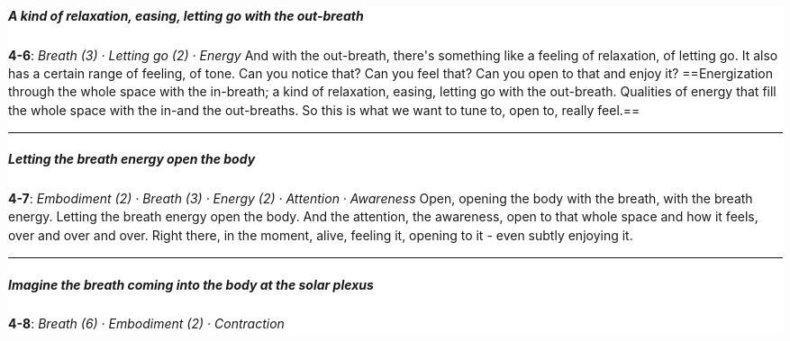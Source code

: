 ##### A kind of relaxation, easing, letting go with the out-breath
<span class="counts">**<a aria-label-position="top" aria-label="1218 The Energy Body and the Whole-body breath (Instructions and Guided Meditation) > ^4-6" data-href="1218 The Energy Body and the Whole-body breath (Instructions and Guided Meditation)#^4-6" class="internal-link">4-6</a>**: _<a data-href="Breath" class="internal-link">Breath</a> (3) · <a data-href="Letting go" class="internal-link">Letting go</a> (2) · <a data-href="Energy" class="internal-link">Energy</a>_</span>
<audio controls preload=metadata style=" width:300px;" controlslist="nodownload"><source src="https://dharmaseed.org/talks/60884/20191218-Rob_Burbea-GAIA-the_energy_body_and_the_whole_body_breath_instructions_and_guided_meditation-60884.mp3#t=26:25" type="audio/mpeg">???</audio>
<span class="paragraph">And with the out-<a data-href="breath" class="internal-link">breath</a>, there's something like a feeling of relaxation, of <a data-href="letting go" class="internal-link">letting go</a>. It also has a certain range of feeling, of tone. Can you notice that? Can you feel that? Can you open to that and enjoy it? ==Energization through the whole space with the in-<a data-href="breath" class="internal-link">breath</a>; a kind of relaxation, easing, <a data-href="letting go" class="internal-link">letting go</a> with the out-<a data-href="breath" class="internal-link">breath</a>. Qualities of <a data-href="energy" class="internal-link">energy</a> that fill the whole space with the in-and the out-breaths. So this is what we want to tune to, open to, really feel.==</span>

---
##### Letting the breath energy open the body
<span class="counts">**<a aria-label-position="top" aria-label="1218 The Energy Body and the Whole-body breath (Instructions and Guided Meditation) > ^4-7" data-href="1218 The Energy Body and the Whole-body breath (Instructions and Guided Meditation)#^4-7" class="internal-link">4-7</a>**: _<a data-href="Embodiment" class="internal-link">Embodiment</a> (2) · <a data-href="Breath" class="internal-link">Breath</a> (3) · <a data-href="Energy" class="internal-link">Energy</a> (2) · <a data-href="Attention" class="internal-link">Attention</a> · <a data-href="Awareness" class="internal-link">Awareness</a>_</span>
<audio controls preload=metadata style=" width:300px;" controlslist="nodownload"><source src="https://dharmaseed.org/talks/60884/20191218-Rob_Burbea-GAIA-the_energy_body_and_the_whole_body_breath_instructions_and_guided_meditation-60884.mp3#t=28:15" type="audio/mpeg">???</audio>
<span class="paragraph">Open, opening the <a aria-label-position="top" aria-label="Embodiment" data-href="Embodiment" class="internal-link">body</a> with the <a data-href="breath" class="internal-link">breath</a>, with the <a data-href="breath" class="internal-link">breath</a> <a data-href="energy" class="internal-link">energy</a>. Letting the <a data-href="breath" class="internal-link">breath</a> <a data-href="energy" class="internal-link">energy</a> open the <a aria-label-position="top" aria-label="Embodiment" data-href="Embodiment" class="internal-link">body</a>. And the <a data-href="attention" class="internal-link">attention</a>, the <a data-href="awareness" class="internal-link">awareness</a>, open to that whole space and how it feels, over and over and over. Right there, in the moment, alive, feeling it, opening to it - even subtly enjoying it.</span>

---
##### Imagine the breath coming into the body at the solar plexus
<span class="counts">**<a aria-label-position="top" aria-label="1218 The Energy Body and the Whole-body breath (Instructions and Guided Meditation) > ^4-8" data-href="1218 The Energy Body and the Whole-body breath (Instructions and Guided Meditation)#^4-8" class="internal-link">4-8</a>**: _<a data-href="Breath" class="internal-link">Breath</a> (6) · <a data-href="Embodiment" class="internal-link">Embodiment</a> (2) · <a data-href="Contraction" class="internal-link">Contraction</a>_</span>
<audio controls preload=metadata style=" width:300px;" controlslist="nodownload"><source src="https://dharmaseed.org/talks/60884/20191218-Rob_Burbea-GAIA-the_energy_body_and_the_whole_body_breath_instructions_and_guided_meditation-60884.mp3#t=31:05" type="audio/mpeg">???</audio>